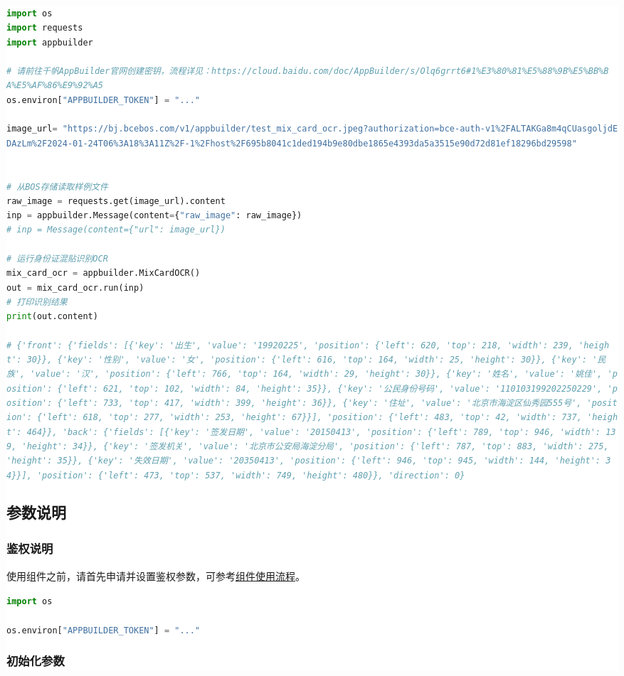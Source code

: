 ```python
import os
import requests
import appbuilder

# 请前往千帆AppBuilder官网创建密钥，流程详见：https://cloud.baidu.com/doc/AppBuilder/s/Olq6grrt6#1%E3%80%81%E5%88%9B%E5%BB%BA%E5%AF%86%E9%92%A5
os.environ["APPBUILDER_TOKEN"] = "..."

image_url= "https://bj.bcebos.com/v1/appbuilder/test_mix_card_ocr.jpeg?authorization=bce-auth-v1%2FALTAKGa8m4qCUasgoljdEDAzLm%2F2024-01-24T06%3A18%3A11Z%2F-1%2Fhost%2F695b8041c1ded194b9e80dbe1865e4393da5a3515e90d72d81ef18296bd29598"


# 从BOS存储读取样例文件
raw_image = requests.get(image_url).content
inp = appbuilder.Message(content={"raw_image": raw_image})
# inp = Message(content={"url": image_url})

# 运行身份证混贴识别OCR
mix_card_ocr = appbuilder.MixCardOCR()
out = mix_card_ocr.run(inp)
# 打印识别结果
print(out.content) 

# {'front': {'fields': [{'key': '出生', 'value': '19920225', 'position': {'left': 620, 'top': 218, 'width': 239, 'height': 30}}, {'key': '性别', 'value': '女', 'position': {'left': 616, 'top': 164, 'width': 25, 'height': 30}}, {'key': '民族', 'value': '汉', 'position': {'left': 766, 'top': 164, 'width': 29, 'height': 30}}, {'key': '姓名', 'value': '姚佳', 'position': {'left': 621, 'top': 102, 'width': 84, 'height': 35}}, {'key': '公民身份号码', 'value': '110103199202250229', 'position': {'left': 733, 'top': 417, 'width': 399, 'height': 36}}, {'key': '住址', 'value': '北京市海淀区仙秀园555号', 'position': {'left': 618, 'top': 277, 'width': 253, 'height': 67}}], 'position': {'left': 483, 'top': 42, 'width': 737, 'height': 464}}, 'back': {'fields': [{'key': '签发日期', 'value': '20150413', 'position': {'left': 789, 'top': 946, 'width': 139, 'height': 34}}, {'key': '签发机关', 'value': '北京市公安局海淀分局', 'position': {'left': 787, 'top': 883, 'width': 275, 'height': 35}}, {'key': '失效日期', 'value': '20350413', 'position': {'left': 946, 'top': 945, 'width': 144, 'height': 34}}], 'position': {'left': 473, 'top': 537, 'width': 749, 'height': 480}}, 'direction': 0}
```


## 参数说明

### 鉴权说明
使用组件之前，请首先申请并设置鉴权参数，可参考[组件使用流程](https://cloud.baidu.com/doc/AppBuilder/s/Olq6grrt6#1%E3%80%81%E5%88%9B%E5%BB%BA%E5%AF%86%E9%92%A5)。
```python
import os 

os.environ["APPBUILDER_TOKEN"] = "..."
```

### 初始化参数
